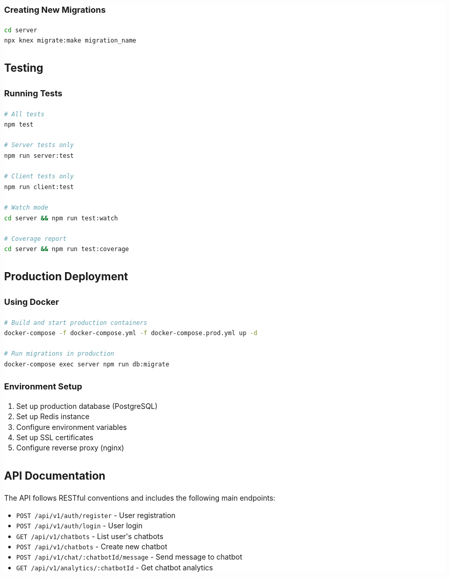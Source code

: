 ### Creating New Migrations
```bash
cd server
npx knex migrate:make migration_name
```

## Testing

### Running Tests
```bash
# All tests
npm test

# Server tests only
npm run server:test

# Client tests only
npm run client:test

# Watch mode
cd server && npm run test:watch

# Coverage report
cd server && npm run test:coverage
```

## Production Deployment

### Using Docker
```bash
# Build and start production containers
docker-compose -f docker-compose.yml -f docker-compose.prod.yml up -d

# Run migrations in production
docker-compose exec server npm run db:migrate
```

### Environment Setup
1. Set up production database (PostgreSQL)
2. Set up Redis instance
3. Configure environment variables
4. Set up SSL certificates
5. Configure reverse proxy (nginx)

## API Documentation

The API follows RESTful conventions and includes the following main endpoints:

- `POST /api/v1/auth/register` - User registration
- `POST /api/v1/auth/login` - User login
- `GET /api/v1/chatbots` - List user's chatbots
- `POST /api/v1/chatbots` - Create new chatbot
- `POST /api/v1/chat/:chatbotId/message` - Send message to chatbot
- `GET /api/v1/analytics/:chatbotId` - Get chatbot analytics
